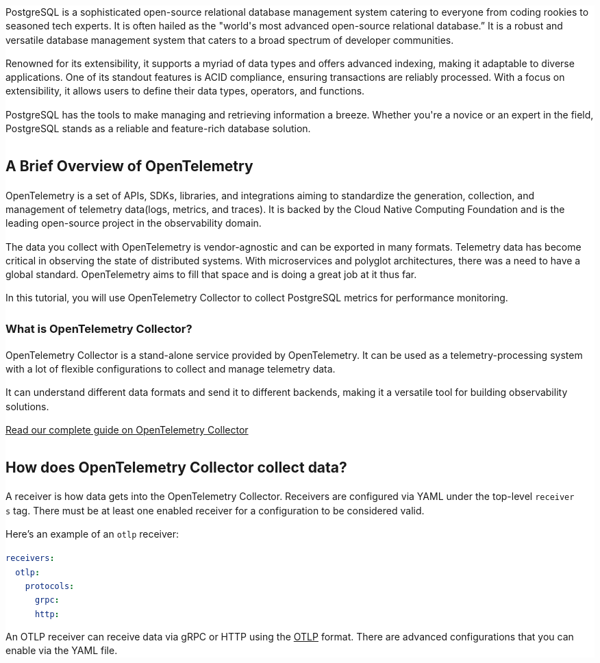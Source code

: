 PostgreSQL is a sophisticated open-source relational database management system catering to everyone from coding rookies to seasoned tech experts. It is often hailed as the "world's most advanced open-source relational database.”  It is a robust and versatile database management system that caters to a broad spectrum of developer communities. 

Renowned for its extensibility, it supports a myriad of data types and offers advanced indexing, making it adaptable to diverse applications. One of its standout features is ACID compliance, ensuring transactions are reliably processed. With a focus on extensibility, it allows users to define their data types, operators, and functions.

PostgreSQL has the tools to make managing and retrieving information a breeze. Whether you're a novice or an expert in the field, PostgreSQL stands as a reliable and feature-rich database solution.

## A Brief Overview of OpenTelemetry

OpenTelemetry is a set of APIs, SDKs, libraries, and integrations aiming to standardize the generation, collection, and management of telemetry data(logs, metrics, and traces). It is backed by the Cloud Native Computing Foundation and is the leading open-source project in the observability domain.

The data you collect with OpenTelemetry is vendor-agnostic and can be exported in many formats. Telemetry data has become critical in observing the state of distributed systems. With microservices and polyglot architectures, there was a need to have a global standard. OpenTelemetry aims to fill that space and is doing a great job at it thus far.

In this tutorial, you will use OpenTelemetry Collector to collect PostgreSQL metrics for performance monitoring.

### What is OpenTelemetry Collector?

OpenTelemetry Collector is a stand-alone service provided by OpenTelemetry. It can be used as a telemetry-processing system with a lot of flexible configurations to collect and manage telemetry data.

It can understand different data formats and send it to different backends, making it a versatile tool for building observability solutions.

[Read our complete guide on OpenTelemetry Collector](https://signoz.io/blog/opentelemetry-collector-complete-guide/)

## How does OpenTelemetry Collector collect data?

A receiver is how data gets into the OpenTelemetry Collector. Receivers are configured via YAML under the top-level `receivers` tag. There must be at least one enabled receiver for a configuration to be considered valid.

Here’s an example of an `otlp` receiver:

```yaml
receivers:
  otlp:
    protocols:
      grpc:
      http:
```

An OTLP receiver can receive data via gRPC or HTTP using the <a href = "https://github.com/open-telemetry/opentelemetry-proto/blob/main/docs/specification.md" rel="noopener noreferrer nofollow" target="_blank">OTLP</a> format. There are advanced configurations that you can enable via the YAML file.
